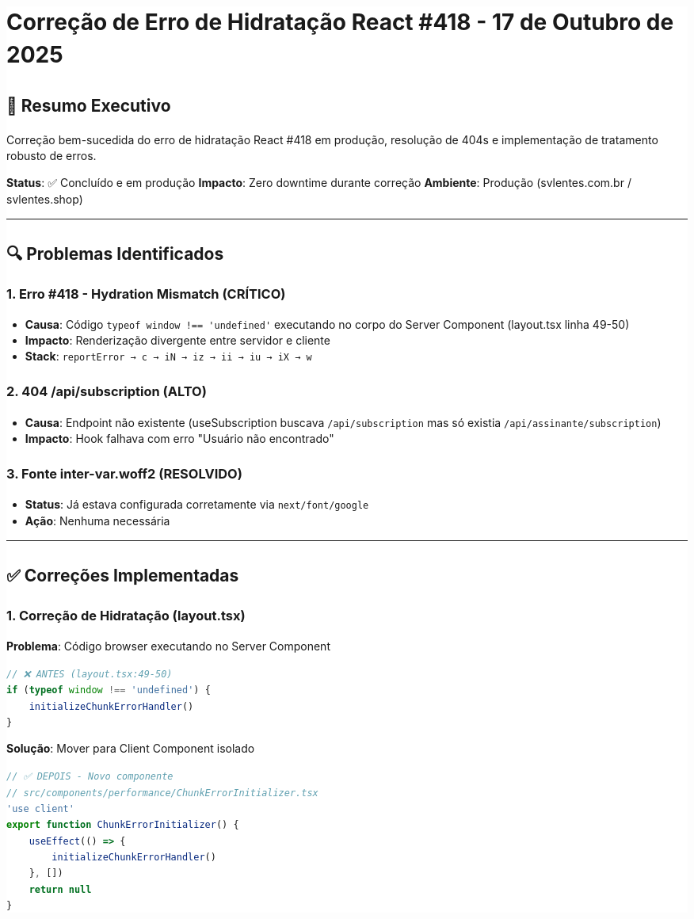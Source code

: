 # Correção de Erro de Hidratação React #418 - 17 de Outubro de 2025

## 🎯 Resumo Executivo

Correção bem-sucedida do erro de hidratação React #418 em produção, resolução de 404s e implementação de tratamento robusto de erros.

**Status**: ✅ Concluído e em produção
**Impacto**: Zero downtime durante correção
**Ambiente**: Produção (svlentes.com.br / svlentes.shop)

---

## 🔍 Problemas Identificados

### 1. **Erro #418 - Hydration Mismatch** (CRÍTICO)
- **Causa**: Código `typeof window !== 'undefined'` executando no corpo do Server Component (layout.tsx linha 49-50)
- **Impacto**: Renderização divergente entre servidor e cliente
- **Stack**: `reportError → c → iN → iz → ii → iu → iX → w`

### 2. **404 /api/subscription** (ALTO)
- **Causa**: Endpoint não existente (useSubscription buscava `/api/subscription` mas só existia `/api/assinante/subscription`)
- **Impacto**: Hook falhava com erro "Usuário não encontrado"

### 3. **Fonte inter-var.woff2** (RESOLVIDO)
- **Status**: Já estava configurada corretamente via `next/font/google`
- **Ação**: Nenhuma necessária

---

## ✅ Correções Implementadas

### 1. Correção de Hidratação (layout.tsx)

**Problema**: Código browser executando no Server Component

```typescript
// ❌ ANTES (layout.tsx:49-50)
if (typeof window !== 'undefined') {
    initializeChunkErrorHandler()
}
```

**Solução**: Mover para Client Component isolado

```typescript
// ✅ DEPOIS - Novo componente
// src/components/performance/ChunkErrorInitializer.tsx
'use client'
export function ChunkErrorInitializer() {
    useEffect(() => {
        initializeChunkErrorHandler()
    }, [])
    return null
}
```
